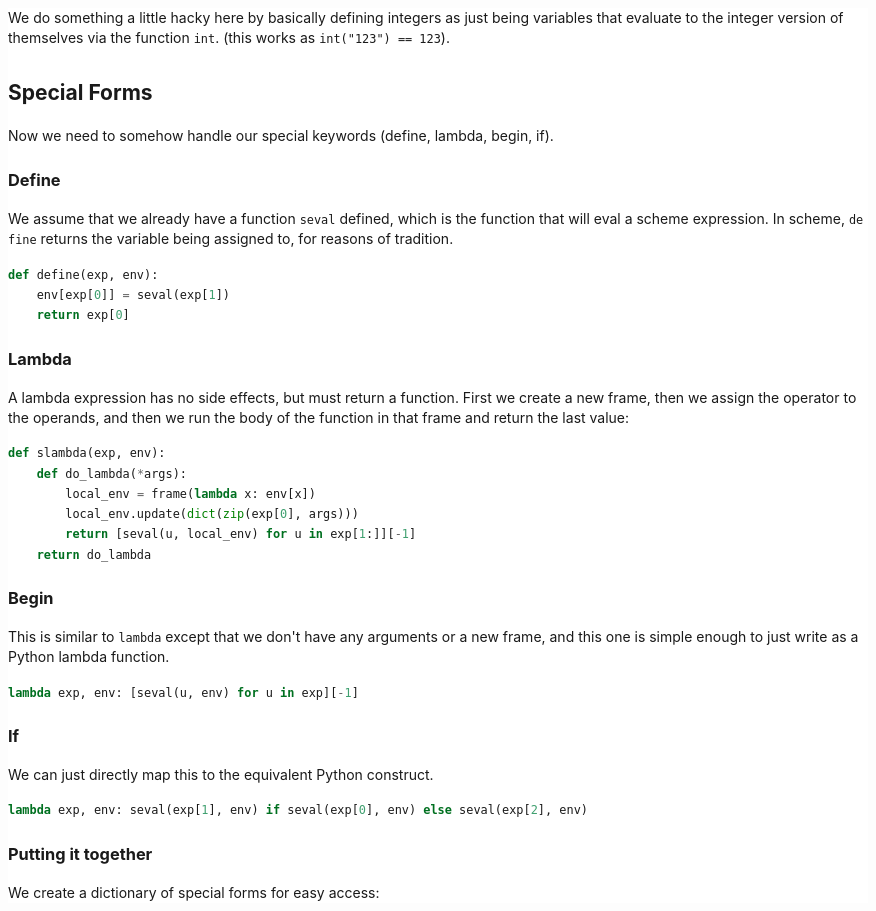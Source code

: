 We do something a little hacky here by basically defining integers as just being variables that evaluate to the integer version of themselves via the function `int`. (this works as `int("123") == 123`).

## Special Forms

Now we need to somehow handle our special keywords (define, lambda, begin, if).

### Define

We assume that we already have a function `seval` defined, which is the function that will eval a scheme expression. In scheme, `define` returns the variable being assigned to, for reasons of tradition.

```python
def define(exp, env):
    env[exp[0]] = seval(exp[1])
    return exp[0]
```

### Lambda

A lambda expression has no side effects, but must return a function. First we create a new frame, then we assign the operator to the operands, and then we run the body of the function in that frame and return the last value:

```python
def slambda(exp, env):
    def do_lambda(*args):
        local_env = frame(lambda x: env[x])
        local_env.update(dict(zip(exp[0], args)))
        return [seval(u, local_env) for u in exp[1:]][-1]
    return do_lambda
```

### Begin

This is similar to `lambda` except that we don't have any arguments or a new frame, and this one is simple enough to just write as a Python lambda function.

```python
lambda exp, env: [seval(u, env) for u in exp][-1]
```

### If

We can just directly map this to the equivalent Python construct.

```python
lambda exp, env: seval(exp[1], env) if seval(exp[0], env) else seval(exp[2], env)
```

### Putting it together

We create a dictionary of special forms for easy access:
